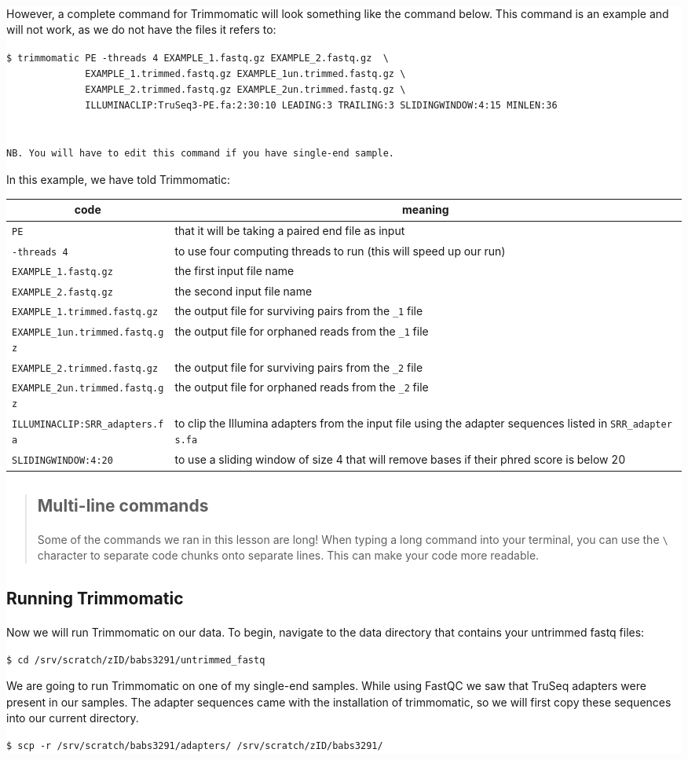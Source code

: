 
However, a complete command for Trimmomatic will look something like the command below. This command is an example and will not work, as we do not have the files it refers to:

    $ trimmomatic PE -threads 4 EXAMPLE_1.fastq.gz EXAMPLE_2.fastq.gz  \
                  EXAMPLE_1.trimmed.fastq.gz EXAMPLE_1un.trimmed.fastq.gz \
                  EXAMPLE_2.trimmed.fastq.gz EXAMPLE_2un.trimmed.fastq.gz \
                  ILLUMINACLIP:TruSeq3-PE.fa:2:30:10 LEADING:3 TRAILING:3 SLIDINGWINDOW:4:15 MINLEN:36     
                  
                  
    NB. You will have to edit this command if you have single-end sample. 

In this example, we have told Trimmomatic:


| code                           | meaning                                                                                                   |
| ------------------------------ | --------------------------------------------------------------------------------------------------------- |
| `PE`                           | that it will be taking a paired end file as input                                                         |
| `-threads 4`                   | to use four computing threads to run (this will speed up our run)                                         |
| `EXAMPLE_1.fastq.gz`             | the first input file name                                                                                 |
| `EXAMPLE_2.fastq.gz`             | the second input file name                                                                                |
| `EXAMPLE_1.trimmed.fastq.gz`     | the output file for surviving pairs from the `_1` file                                                    |
| `EXAMPLE_1un.trimmed.fastq.gz`   | the output file for orphaned reads from the `_1` file                                                     |
| `EXAMPLE_2.trimmed.fastq.gz`     | the output file for surviving pairs from the `_2` file                                                    |
| `EXAMPLE_2un.trimmed.fastq.gz`   | the output file for orphaned reads from the `_2` file                                                     |
| `ILLUMINACLIP:SRR_adapters.fa` | to clip the Illumina adapters from the input file using the adapter sequences listed in `SRR_adapters.fa` |
| `SLIDINGWINDOW:4:20`           | to use a sliding window of size 4 that will remove bases if their phred score is below 20                 |
    
    
    
> Multi-line commands
> -------------------
> 
> Some of the commands we ran in this lesson are long! When typing a long command into your terminal, you can use the `\` character to separate code chunks onto separate lines. This can make your code more readable.

Running Trimmomatic
-------------------

Now we will run Trimmomatic on our data. To begin, navigate to the data directory that contains your untrimmed fastq files:

    $ cd /srv/scratch/zID/babs3291/untrimmed_fastq

We are going to run Trimmomatic on one of my single-end samples. While using FastQC we saw that TruSeq adapters were present in our samples. The adapter sequences came with the installation of trimmomatic, so we will first copy these sequences into our current directory.

    $ scp -r /srv/scratch/babs3291/adapters/ /srv/scratch/zID/babs3291/
    